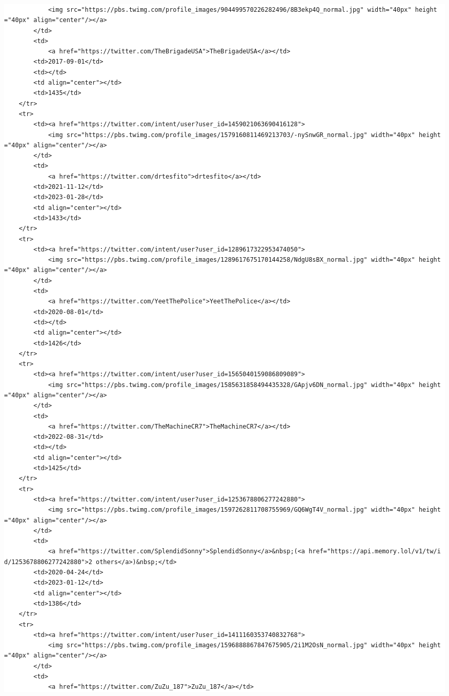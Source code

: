                 <img src="https://pbs.twimg.com/profile_images/904499570226282496/8B3ekp4Q_normal.jpg" width="40px" height="40px" align="center"/></a>
            </td>
            <td>
                <a href="https://twitter.com/TheBrigadeUSA">TheBrigadeUSA</a></td>
            <td>2017-09-01</td>
            <td></td>
            <td align="center"></td>
            <td>1435</td>
        </tr>
        <tr>
            <td><a href="https://twitter.com/intent/user?user_id=1459021063690416128">
                <img src="https://pbs.twimg.com/profile_images/1579160811469213703/-nySnwGR_normal.jpg" width="40px" height="40px" align="center"/></a>
            </td>
            <td>
                <a href="https://twitter.com/drtesfito">drtesfito</a></td>
            <td>2021-11-12</td>
            <td>2023-01-28</td>
            <td align="center"></td>
            <td>1433</td>
        </tr>
        <tr>
            <td><a href="https://twitter.com/intent/user?user_id=1289617322953474050">
                <img src="https://pbs.twimg.com/profile_images/1289617675170144258/NdgU8sBX_normal.jpg" width="40px" height="40px" align="center"/></a>
            </td>
            <td>
                <a href="https://twitter.com/YeetThePolice">YeetThePolice</a></td>
            <td>2020-08-01</td>
            <td></td>
            <td align="center"></td>
            <td>1426</td>
        </tr>
        <tr>
            <td><a href="https://twitter.com/intent/user?user_id=1565040159086809089">
                <img src="https://pbs.twimg.com/profile_images/1585631858494435328/GApjv6DN_normal.jpg" width="40px" height="40px" align="center"/></a>
            </td>
            <td>
                <a href="https://twitter.com/TheMachineCR7">TheMachineCR7</a></td>
            <td>2022-08-31</td>
            <td></td>
            <td align="center"></td>
            <td>1425</td>
        </tr>
        <tr>
            <td><a href="https://twitter.com/intent/user?user_id=1253678806277242880">
                <img src="https://pbs.twimg.com/profile_images/1597262811708755969/GQ6WgT4V_normal.jpg" width="40px" height="40px" align="center"/></a>
            </td>
            <td>
                <a href="https://twitter.com/SplendidSonny">SplendidSonny</a>&nbsp;(<a href="https://api.memory.lol/v1/tw/id/1253678806277242880">2 others</a>)&nbsp;</td>
            <td>2020-04-24</td>
            <td>2023-01-12</td>
            <td align="center"></td>
            <td>1386</td>
        </tr>
        <tr>
            <td><a href="https://twitter.com/intent/user?user_id=1411160353740832768">
                <img src="https://pbs.twimg.com/profile_images/1596888867847675905/2i1M2OsN_normal.jpg" width="40px" height="40px" align="center"/></a>
            </td>
            <td>
                <a href="https://twitter.com/ZuZu_187">ZuZu_187</a></td>